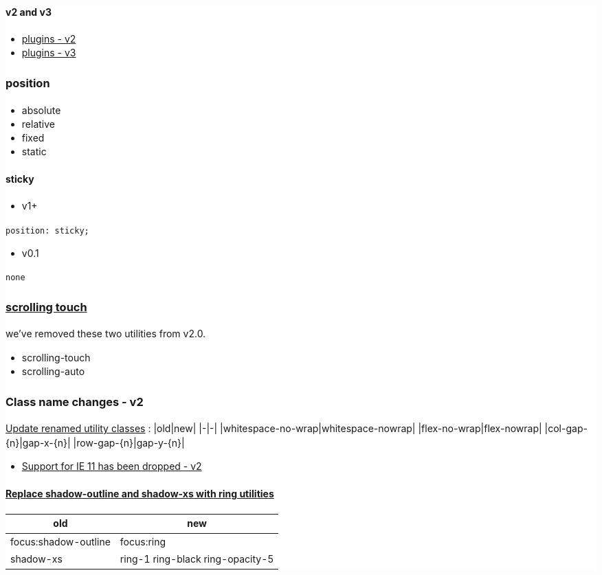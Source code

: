 #### v2 and v3
- [plugins - v2](https://v2.tailwindcss.com/docs/plugins#aspect-ratio)
- [plugins - v3](https://v3.tailwindcss.com/docs/plugins#aspect-ratio)

### position
- absolute
- relative
- fixed
- static
#### sticky
- v1+
```
position: sticky;
```
- v0.1
```
none
```

### [scrolling touch](https://v2.tailwindcss.com/docs/upgrading-to-v2#the-scrolling-touch-and-scrolling-auto-utilities-have-been-removed)
we’ve removed these two utilities from v2.0.
- scrolling-touch
- scrolling-auto

### Class name changes - v2
[Update renamed utility classes](https://v2.tailwindcss.com/docs/upgrading-to-v2#update-renamed-utility-classes) :
|old|new|
|-|-|
|whitespace-no-wrap|whitespace-nowrap|
|flex-no-wrap|flex-nowrap|
|col-gap-{n}|gap-x-{n}|
|row-gap-{n}|gap-y-{n}|

- [Support for IE 11 has been dropped - v2](https://v2.tailwindcss.com/docs/upgrading-to-v2#support-for-ie-11-has-been-dropped)

#### [Replace shadow-outline and shadow-xs with ring utilities](https://v2.tailwindcss.com/docs/upgrading-to-v2#replace-shadow-outline-and-shadow-xs-with-ring-utilities)
|old|new|
|-|-|
|focus:shadow-outline|focus:ring|
|shadow-xs|ring-1 ring-black ring-opacity-5|
